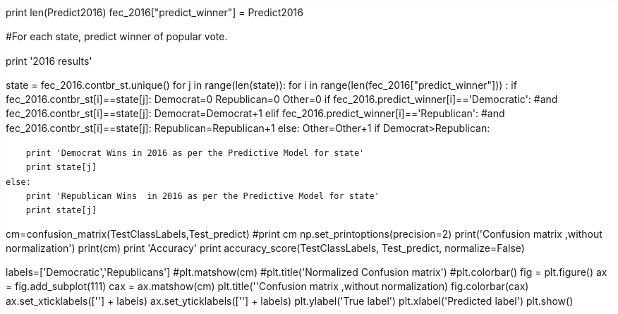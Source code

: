 print len(Predict2016)
fec_2016["predict_winner"] = Predict2016

#For each state, predict winner of popular vote.




print '2016 results'



state = fec_2016.contbr_st.unique()
for j in range(len(state)):
    for i in range(len(fec_2016["predict_winner"])) :
        if fec_2016.contbr_st[i]==state[j]:
            Democrat=0
            Republican=0
            Other=0
            if fec_2016.predict_winner[i]=='Democratic': #and fec_2016.contbr_st[i]==state[j]:
                Democrat=Democrat+1
            elif  fec_2016.predict_winner[i]=='Republican': #and fec_2016.contbr_st[i]==state[j]:
                Republican=Republican+1
            else:
                Other=Other+1
    if Democrat>Republican:

        print 'Democrat Wins in 2016 as per the Predictive Model for state'
        print state[j]
    else:
        print 'Republican Wins  in 2016 as per the Predictive Model for state'
        print state[j]







cm=confusion_matrix(TestClassLabels,Test_predict)
#print cm
np.set_printoptions(precision=2)
print('Confusion matrix ,without normalization')
print(cm)
print 'Accuracy'
print accuracy_score(TestClassLabels, Test_predict, normalize=False)

labels=['Democratic','Republicans']
#plt.matshow(cm)
#plt.title('Normalized Confusion matrix')
#plt.colorbar()
fig = plt.figure()
ax = fig.add_subplot(111)
cax = ax.matshow(cm)
plt.title(''Confusion matrix ,without normalization)
fig.colorbar(cax)
ax.set_xticklabels([''] + labels)
ax.set_yticklabels([''] + labels)
plt.ylabel('True label')
plt.xlabel('Predicted label')
plt.show()
